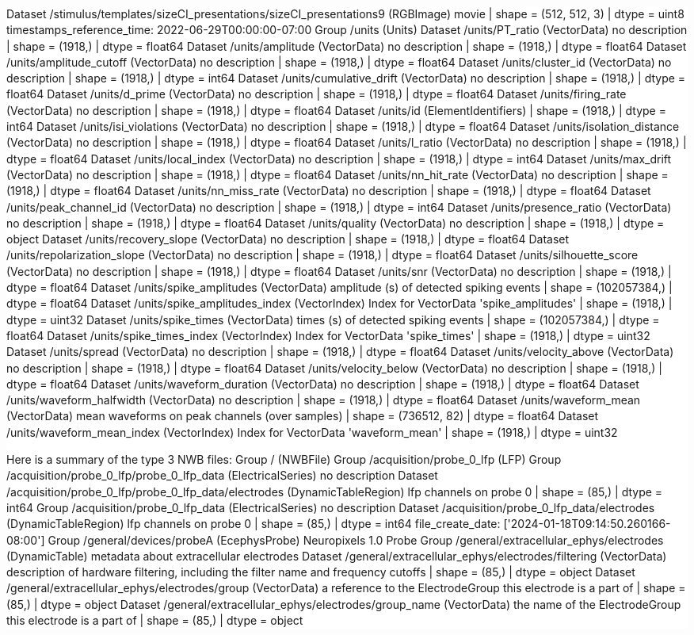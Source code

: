   Dataset /stimulus/templates/sizeCI_presentations/sizeCI_presentations9 (RGBImage) movie | shape = (512, 512, 3) | dtype = uint8
  timestamps_reference_time: 2022-06-29T00:00:00-07:00
  Group /units (Units) 
  Dataset /units/PT_ratio (VectorData) no description | shape = (1918,) | dtype = float64
  Dataset /units/amplitude (VectorData) no description | shape = (1918,) | dtype = float64
  Dataset /units/amplitude_cutoff (VectorData) no description | shape = (1918,) | dtype = float64
  Dataset /units/cluster_id (VectorData) no description | shape = (1918,) | dtype = int64
  Dataset /units/cumulative_drift (VectorData) no description | shape = (1918,) | dtype = float64
  Dataset /units/d_prime (VectorData) no description | shape = (1918,) | dtype = float64
  Dataset /units/firing_rate (VectorData) no description | shape = (1918,) | dtype = float64
  Dataset /units/id (ElementIdentifiers)  | shape = (1918,) | dtype = int64
  Dataset /units/isi_violations (VectorData) no description | shape = (1918,) | dtype = float64
  Dataset /units/isolation_distance (VectorData) no description | shape = (1918,) | dtype = float64
  Dataset /units/l_ratio (VectorData) no description | shape = (1918,) | dtype = float64
  Dataset /units/local_index (VectorData) no description | shape = (1918,) | dtype = int64
  Dataset /units/max_drift (VectorData) no description | shape = (1918,) | dtype = float64
  Dataset /units/nn_hit_rate (VectorData) no description | shape = (1918,) | dtype = float64
  Dataset /units/nn_miss_rate (VectorData) no description | shape = (1918,) | dtype = float64
  Dataset /units/peak_channel_id (VectorData) no description | shape = (1918,) | dtype = int64
  Dataset /units/presence_ratio (VectorData) no description | shape = (1918,) | dtype = float64
  Dataset /units/quality (VectorData) no description | shape = (1918,) | dtype = object
  Dataset /units/recovery_slope (VectorData) no description | shape = (1918,) | dtype = float64
  Dataset /units/repolarization_slope (VectorData) no description | shape = (1918,) | dtype = float64
  Dataset /units/silhouette_score (VectorData) no description | shape = (1918,) | dtype = float64
  Dataset /units/snr (VectorData) no description | shape = (1918,) | dtype = float64
  Dataset /units/spike_amplitudes (VectorData) amplitude (s) of detected spiking events | shape = (102057384,) | dtype = float64
  Dataset /units/spike_amplitudes_index (VectorIndex) Index for VectorData 'spike_amplitudes' | shape = (1918,) | dtype = uint32
  Dataset /units/spike_times (VectorData) times (s) of detected spiking events | shape = (102057384,) | dtype = float64
  Dataset /units/spike_times_index (VectorIndex) Index for VectorData 'spike_times' | shape = (1918,) | dtype = uint32
  Dataset /units/spread (VectorData) no description | shape = (1918,) | dtype = float64
  Dataset /units/velocity_above (VectorData) no description | shape = (1918,) | dtype = float64
  Dataset /units/velocity_below (VectorData) no description | shape = (1918,) | dtype = float64
  Dataset /units/waveform_duration (VectorData) no description | shape = (1918,) | dtype = float64
  Dataset /units/waveform_halfwidth (VectorData) no description | shape = (1918,) | dtype = float64
  Dataset /units/waveform_mean (VectorData) mean waveforms on peak channels (over samples) | shape = (736512, 82) | dtype = float64
  Dataset /units/waveform_mean_index (VectorIndex) Index for VectorData 'waveform_mean' | shape = (1918,) | dtype = uint32


Here is a summary of the type 3 NWB files:
  Group / (NWBFile) 
  Group /acquisition/probe_0_lfp (LFP) 
  Group /acquisition/probe_0_lfp/probe_0_lfp_data (ElectricalSeries) no description
  Dataset /acquisition/probe_0_lfp/probe_0_lfp_data/electrodes (DynamicTableRegion) lfp channels on probe 0 | shape = (85,) | dtype = int64
  Group /acquisition/probe_0_lfp_data (ElectricalSeries) no description
  Dataset /acquisition/probe_0_lfp_data/electrodes (DynamicTableRegion) lfp channels on probe 0 | shape = (85,) | dtype = int64
  file_create_date: ['2024-01-18T09:14:50.260166-08:00']
  Group /general/devices/probeA (EcephysProbe) Neuropixels 1.0 Probe
  Group /general/extracellular_ephys/electrodes (DynamicTable) metadata about extracellular electrodes
  Dataset /general/extracellular_ephys/electrodes/filtering (VectorData) description of hardware filtering, including the filter name and frequency cutoffs | shape = (85,) | dtype = object
  Dataset /general/extracellular_ephys/electrodes/group (VectorData) a reference to the ElectrodeGroup this electrode is a part of | shape = (85,) | dtype = object
  Dataset /general/extracellular_ephys/electrodes/group_name (VectorData) the name of the ElectrodeGroup this electrode is a part of | shape = (85,) | dtype = object